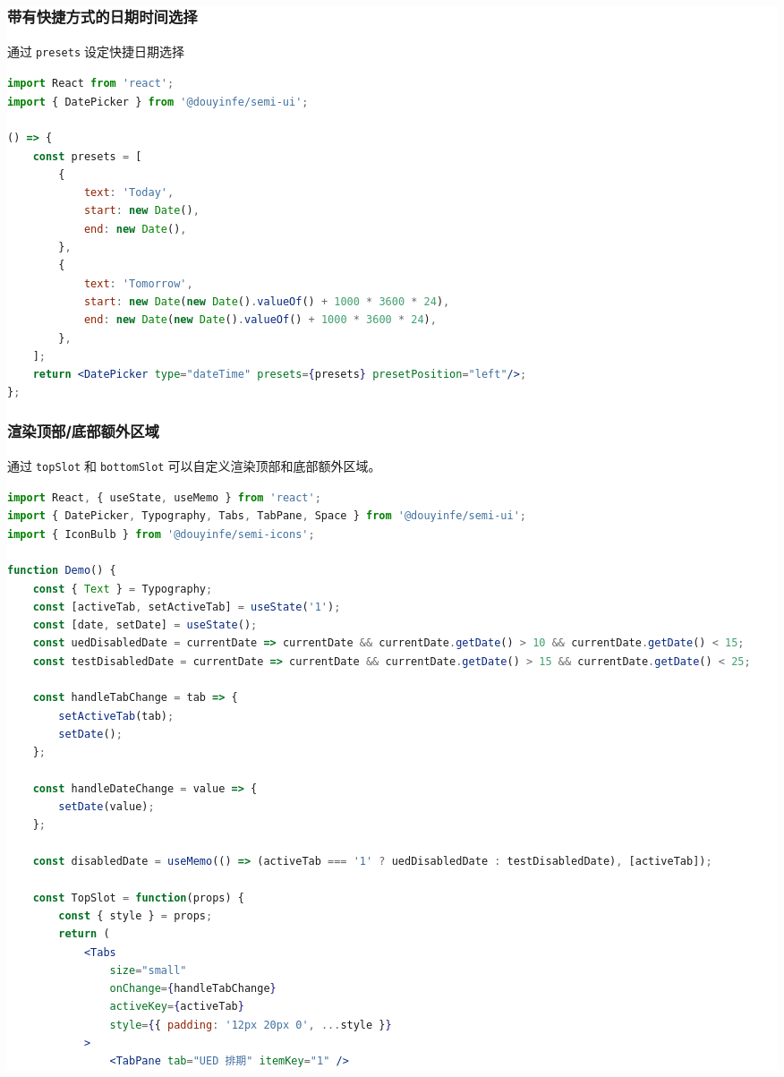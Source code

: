 ### 带有快捷方式的日期时间选择

通过 `presets` 设定快捷日期选择

```jsx live=true
import React from 'react';
import { DatePicker } from '@douyinfe/semi-ui';

() => {
    const presets = [
        {
            text: 'Today',
            start: new Date(),
            end: new Date(),
        },
        {
            text: 'Tomorrow',
            start: new Date(new Date().valueOf() + 1000 * 3600 * 24),
            end: new Date(new Date().valueOf() + 1000 * 3600 * 24),
        },
    ];
    return <DatePicker type="dateTime" presets={presets} presetPosition="left"/>;
};
```

### 渲染顶部/底部额外区域

通过 `topSlot` 和 `bottomSlot` 可以自定义渲染顶部和底部额外区域。

```jsx live=true
import React, { useState, useMemo } from 'react';
import { DatePicker, Typography, Tabs, TabPane, Space } from '@douyinfe/semi-ui';
import { IconBulb } from '@douyinfe/semi-icons';

function Demo() {
    const { Text } = Typography;
    const [activeTab, setActiveTab] = useState('1');
    const [date, setDate] = useState();
    const uedDisabledDate = currentDate => currentDate && currentDate.getDate() > 10 && currentDate.getDate() < 15;
    const testDisabledDate = currentDate => currentDate && currentDate.getDate() > 15 && currentDate.getDate() < 25;

    const handleTabChange = tab => {
        setActiveTab(tab);
        setDate();
    };

    const handleDateChange = value => {
        setDate(value);
    };

    const disabledDate = useMemo(() => (activeTab === '1' ? uedDisabledDate : testDisabledDate), [activeTab]);

    const TopSlot = function(props) {
        const { style } = props;
        return (
            <Tabs
                size="small"
                onChange={handleTabChange}
                activeKey={activeTab}
                style={{ padding: '12px 20px 0', ...style }}
            >
                <TabPane tab="UED 排期" itemKey="1" />
```